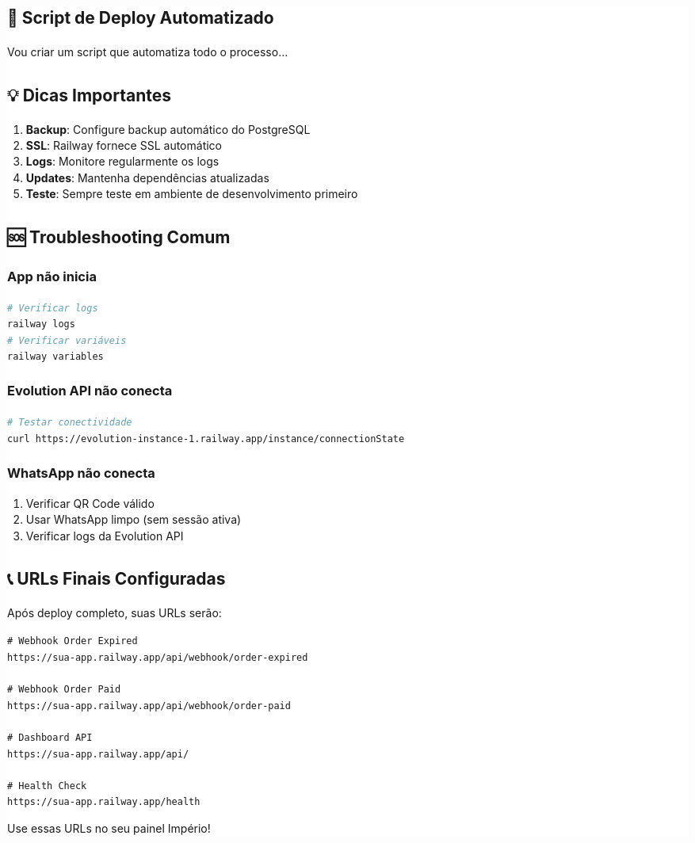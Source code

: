 ## 🚀 Script de Deploy Automatizado

Vou criar um script que automatiza todo o processo...

## 💡 Dicas Importantes

1. **Backup**: Configure backup automático do PostgreSQL
2. **SSL**: Railway fornece SSL automático
3. **Logs**: Monitore regularmente os logs
4. **Updates**: Mantenha dependências atualizadas
5. **Teste**: Sempre teste em ambiente de desenvolvimento primeiro

## 🆘 Troubleshooting Comum

### App não inicia
```bash
# Verificar logs
railway logs
# Verificar variáveis
railway variables
```

### Evolution API não conecta
```bash
# Testar conectividade
curl https://evolution-instance-1.railway.app/instance/connectionState
```

### WhatsApp não conecta
1. Verificar QR Code válido
2. Usar WhatsApp limpo (sem sessão ativa)
3. Verificar logs da Evolution API

## 📞 URLs Finais Configuradas

Após deploy completo, suas URLs serão:

```
# Webhook Order Expired
https://sua-app.railway.app/api/webhook/order-expired

# Webhook Order Paid  
https://sua-app.railway.app/api/webhook/order-paid

# Dashboard API
https://sua-app.railway.app/api/

# Health Check
https://sua-app.railway.app/health
```

Use essas URLs no seu painel Império!